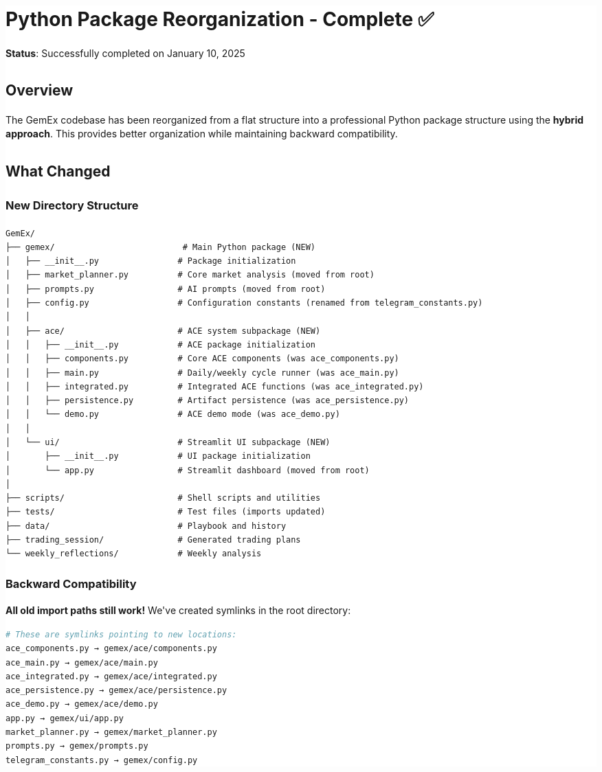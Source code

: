 # Python Package Reorganization - Complete ✅

**Status**: Successfully completed on January 10, 2025

## Overview

The GemEx codebase has been reorganized from a flat structure into a professional Python package structure using the **hybrid approach**. This provides better organization while maintaining backward compatibility.

## What Changed

### New Directory Structure

```
GemEx/
├── gemex/                          # Main Python package (NEW)
│   ├── __init__.py                # Package initialization
│   ├── market_planner.py          # Core market analysis (moved from root)
│   ├── prompts.py                 # AI prompts (moved from root)
│   ├── config.py                  # Configuration constants (renamed from telegram_constants.py)
│   │
│   ├── ace/                       # ACE system subpackage (NEW)
│   │   ├── __init__.py            # ACE package initialization
│   │   ├── components.py          # Core ACE components (was ace_components.py)
│   │   ├── main.py                # Daily/weekly cycle runner (was ace_main.py)
│   │   ├── integrated.py          # Integrated ACE functions (was ace_integrated.py)
│   │   ├── persistence.py         # Artifact persistence (was ace_persistence.py)
│   │   └── demo.py                # ACE demo mode (was ace_demo.py)
│   │
│   └── ui/                        # Streamlit UI subpackage (NEW)
│       ├── __init__.py            # UI package initialization
│       └── app.py                 # Streamlit dashboard (moved from root)
│
├── scripts/                       # Shell scripts and utilities
├── tests/                         # Test files (imports updated)
├── data/                          # Playbook and history
├── trading_session/               # Generated trading plans
└── weekly_reflections/            # Weekly analysis
```

### Backward Compatibility

**All old import paths still work!** We've created symlinks in the root directory:

```bash
# These are symlinks pointing to new locations:
ace_components.py → gemex/ace/components.py
ace_main.py → gemex/ace/main.py
ace_integrated.py → gemex/ace/integrated.py
ace_persistence.py → gemex/ace/persistence.py
ace_demo.py → gemex/ace/demo.py
app.py → gemex/ui/app.py
market_planner.py → gemex/market_planner.py
prompts.py → gemex/prompts.py
telegram_constants.py → gemex/config.py
```
